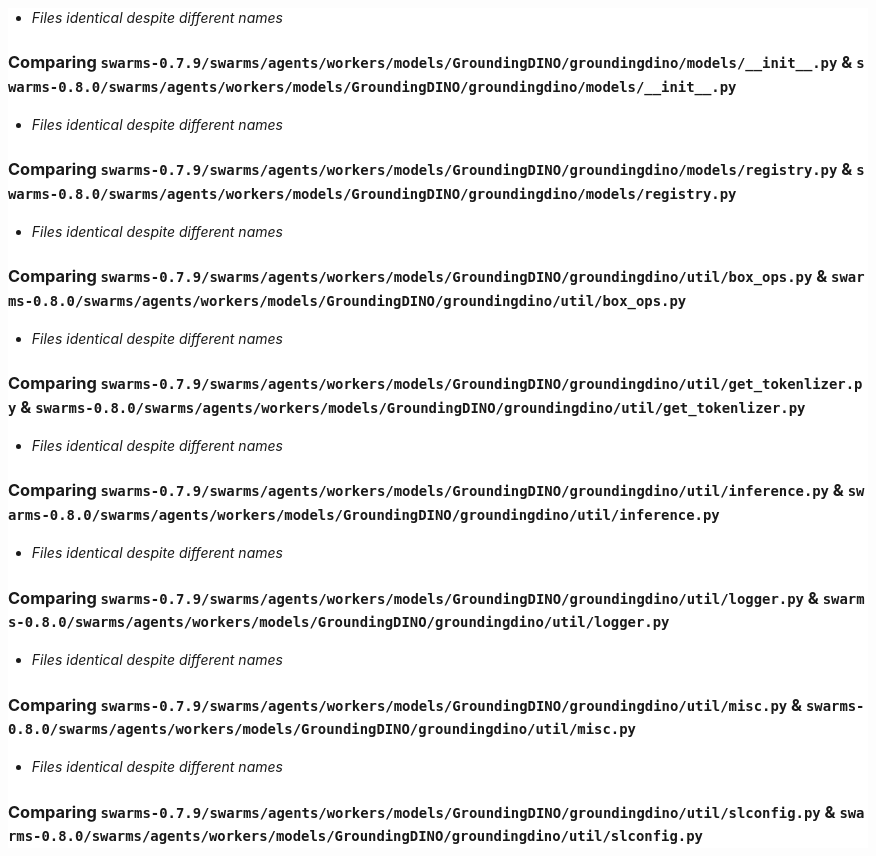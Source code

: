  * *Files identical despite different names*

### Comparing `swarms-0.7.9/swarms/agents/workers/models/GroundingDINO/groundingdino/models/__init__.py` & `swarms-0.8.0/swarms/agents/workers/models/GroundingDINO/groundingdino/models/__init__.py`

 * *Files identical despite different names*

### Comparing `swarms-0.7.9/swarms/agents/workers/models/GroundingDINO/groundingdino/models/registry.py` & `swarms-0.8.0/swarms/agents/workers/models/GroundingDINO/groundingdino/models/registry.py`

 * *Files identical despite different names*

### Comparing `swarms-0.7.9/swarms/agents/workers/models/GroundingDINO/groundingdino/util/box_ops.py` & `swarms-0.8.0/swarms/agents/workers/models/GroundingDINO/groundingdino/util/box_ops.py`

 * *Files identical despite different names*

### Comparing `swarms-0.7.9/swarms/agents/workers/models/GroundingDINO/groundingdino/util/get_tokenlizer.py` & `swarms-0.8.0/swarms/agents/workers/models/GroundingDINO/groundingdino/util/get_tokenlizer.py`

 * *Files identical despite different names*

### Comparing `swarms-0.7.9/swarms/agents/workers/models/GroundingDINO/groundingdino/util/inference.py` & `swarms-0.8.0/swarms/agents/workers/models/GroundingDINO/groundingdino/util/inference.py`

 * *Files identical despite different names*

### Comparing `swarms-0.7.9/swarms/agents/workers/models/GroundingDINO/groundingdino/util/logger.py` & `swarms-0.8.0/swarms/agents/workers/models/GroundingDINO/groundingdino/util/logger.py`

 * *Files identical despite different names*

### Comparing `swarms-0.7.9/swarms/agents/workers/models/GroundingDINO/groundingdino/util/misc.py` & `swarms-0.8.0/swarms/agents/workers/models/GroundingDINO/groundingdino/util/misc.py`

 * *Files identical despite different names*

### Comparing `swarms-0.7.9/swarms/agents/workers/models/GroundingDINO/groundingdino/util/slconfig.py` & `swarms-0.8.0/swarms/agents/workers/models/GroundingDINO/groundingdino/util/slconfig.py`
